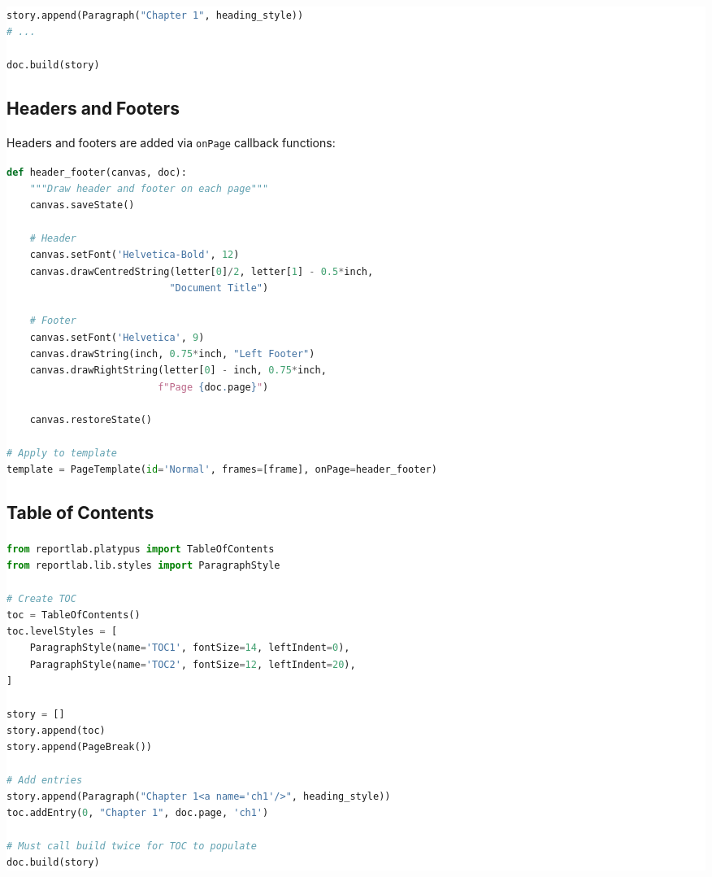 ```python
story.append(Paragraph("Chapter 1", heading_style))
# ...

doc.build(story)
```

## Headers and Footers

Headers and footers are added via `onPage` callback functions:

```python
def header_footer(canvas, doc):
    """Draw header and footer on each page"""
    canvas.saveState()

    # Header
    canvas.setFont('Helvetica-Bold', 12)
    canvas.drawCentredString(letter[0]/2, letter[1] - 0.5*inch,
                            "Document Title")

    # Footer
    canvas.setFont('Helvetica', 9)
    canvas.drawString(inch, 0.75*inch, "Left Footer")
    canvas.drawRightString(letter[0] - inch, 0.75*inch,
                          f"Page {doc.page}")

    canvas.restoreState()

# Apply to template
template = PageTemplate(id='Normal', frames=[frame], onPage=header_footer)
```

## Table of Contents

```python
from reportlab.platypus import TableOfContents
from reportlab.lib.styles import ParagraphStyle

# Create TOC
toc = TableOfContents()
toc.levelStyles = [
    ParagraphStyle(name='TOC1', fontSize=14, leftIndent=0),
    ParagraphStyle(name='TOC2', fontSize=12, leftIndent=20),
]

story = []
story.append(toc)
story.append(PageBreak())

# Add entries
story.append(Paragraph("Chapter 1<a name='ch1'/>", heading_style))
toc.addEntry(0, "Chapter 1", doc.page, 'ch1')

# Must call build twice for TOC to populate
doc.build(story)
```
